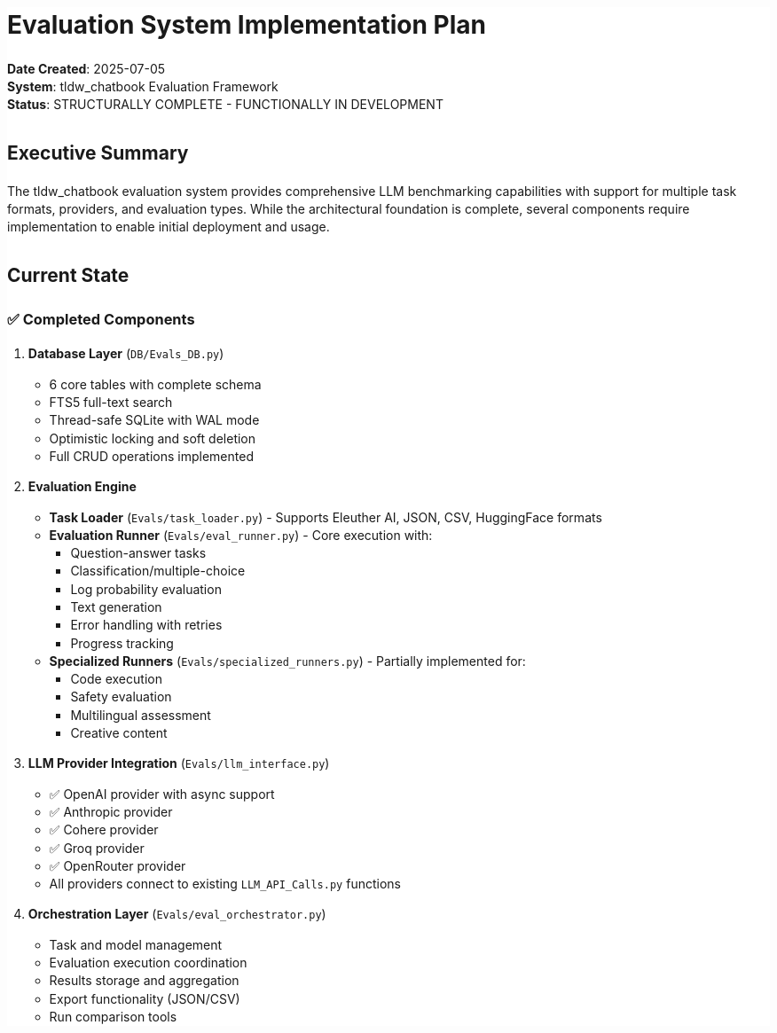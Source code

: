# Evaluation System Implementation Plan

**Date Created**: 2025-07-05  
**System**: tldw_chatbook Evaluation Framework  
**Status**: STRUCTURALLY COMPLETE - FUNCTIONALLY IN DEVELOPMENT

## Executive Summary

The tldw_chatbook evaluation system provides comprehensive LLM benchmarking capabilities with support for multiple task formats, providers, and evaluation types. While the architectural foundation is complete, several components require implementation to enable initial deployment and usage.

## Current State

### ✅ Completed Components

1. **Database Layer** (`DB/Evals_DB.py`)
   - 6 core tables with complete schema
   - FTS5 full-text search
   - Thread-safe SQLite with WAL mode
   - Optimistic locking and soft deletion
   - Full CRUD operations implemented

2. **Evaluation Engine** 
   - **Task Loader** (`Evals/task_loader.py`) - Supports Eleuther AI, JSON, CSV, HuggingFace formats
   - **Evaluation Runner** (`Evals/eval_runner.py`) - Core execution with:
     - Question-answer tasks
     - Classification/multiple-choice
     - Log probability evaluation
     - Text generation
     - Error handling with retries
     - Progress tracking
   - **Specialized Runners** (`Evals/specialized_runners.py`) - Partially implemented for:
     - Code execution
     - Safety evaluation
     - Multilingual assessment
     - Creative content

3. **LLM Provider Integration** (`Evals/llm_interface.py`)
   - ✅ OpenAI provider with async support
   - ✅ Anthropic provider
   - ✅ Cohere provider
   - ✅ Groq provider
   - ✅ OpenRouter provider
   - All providers connect to existing `LLM_API_Calls.py` functions

4. **Orchestration Layer** (`Evals/eval_orchestrator.py`)
   - Task and model management
   - Evaluation execution coordination
   - Results storage and aggregation
   - Export functionality (JSON/CSV)
   - Run comparison tools
